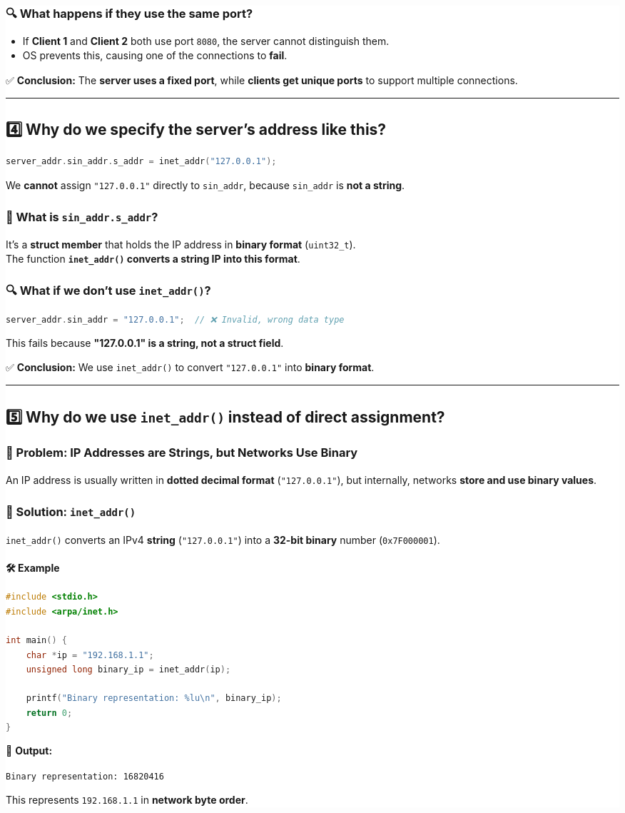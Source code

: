 ### **🔍 What happens if they use the same port?**
- If **Client 1** and **Client 2** both use port `8080`, the server cannot distinguish them.
- OS prevents this, causing one of the connections to **fail**.

✅ **Conclusion:** The **server uses a fixed port**, while **clients get unique ports** to support multiple connections.

---

## **4️⃣ Why do we specify the server’s address like this?**
```c
server_addr.sin_addr.s_addr = inet_addr("127.0.0.1");
```
We **cannot** assign `"127.0.0.1"` directly to `sin_addr`, because `sin_addr` is **not a string**.

### **📌 What is `sin_addr.s_addr`?**
It’s a **struct member** that holds the IP address in **binary format** (`uint32_t`).  
The function **`inet_addr()` converts a string IP into this format**.

### **🔍 What if we don’t use `inet_addr()`?**
```c
server_addr.sin_addr = "127.0.0.1";  // ❌ Invalid, wrong data type
```
This fails because **"127.0.0.1" is a string, not a struct field**.

✅ **Conclusion:** We use `inet_addr()` to convert `"127.0.0.1"` into **binary format**.

---

## **5️⃣ Why do we use `inet_addr()` instead of direct assignment?**
### **📌 Problem: IP Addresses are Strings, but Networks Use Binary**
An IP address is usually written in **dotted decimal format** (`"127.0.0.1"`), but internally, networks **store and use binary values**.

### **📌 Solution: `inet_addr()`**
`inet_addr()` converts an IPv4 **string** (`"127.0.0.1"`) into a **32-bit binary** number (`0x7F000001`).

#### **🛠️ Example**
```c
#include <stdio.h>
#include <arpa/inet.h>

int main() {
    char *ip = "192.168.1.1";
    unsigned long binary_ip = inet_addr(ip);

    printf("Binary representation: %lu\n", binary_ip);
    return 0;
}
```
🔬 **Output:**
```
Binary representation: 16820416
```
This represents `192.168.1.1` in **network byte order**.

